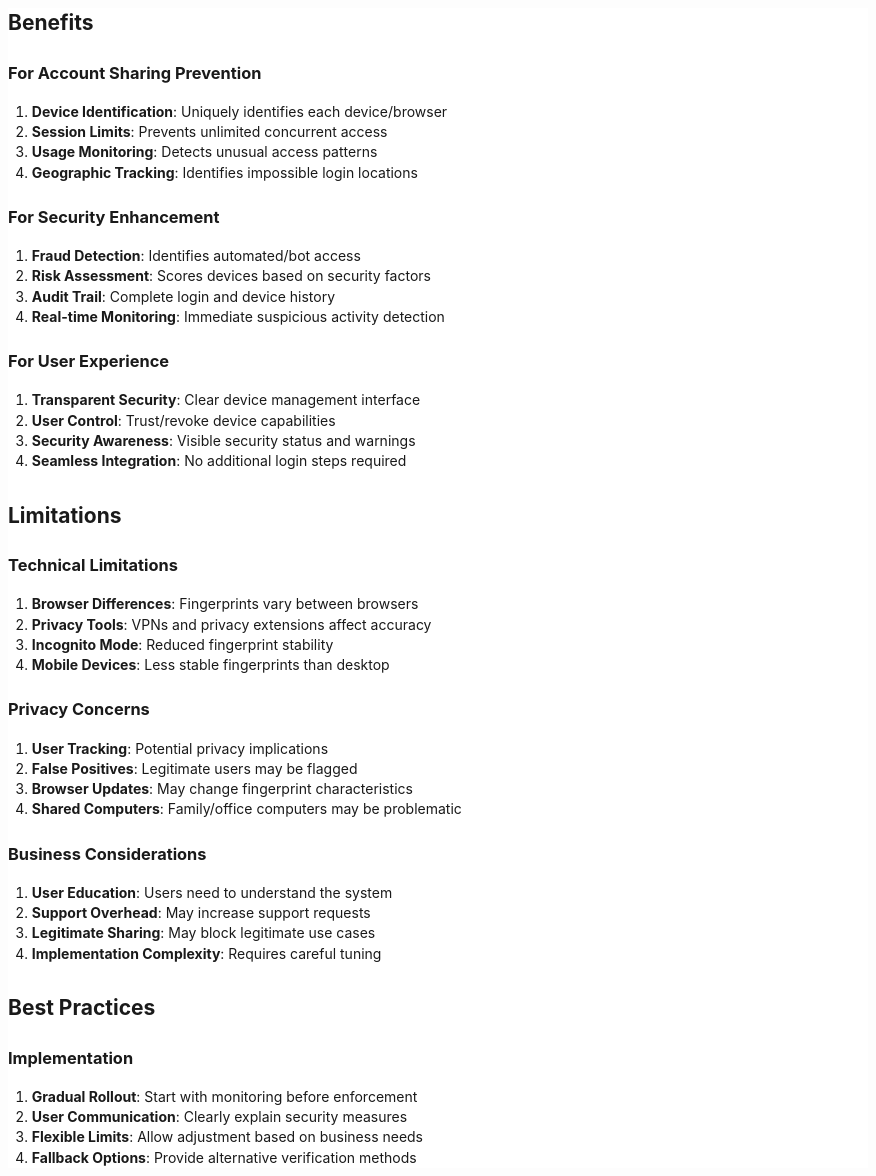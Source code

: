 ## Benefits

### For Account Sharing Prevention
1. **Device Identification**: Uniquely identifies each device/browser
2. **Session Limits**: Prevents unlimited concurrent access
3. **Usage Monitoring**: Detects unusual access patterns
4. **Geographic Tracking**: Identifies impossible login locations

### For Security Enhancement
1. **Fraud Detection**: Identifies automated/bot access
2. **Risk Assessment**: Scores devices based on security factors
3. **Audit Trail**: Complete login and device history
4. **Real-time Monitoring**: Immediate suspicious activity detection

### For User Experience
1. **Transparent Security**: Clear device management interface
2. **User Control**: Trust/revoke device capabilities
3. **Security Awareness**: Visible security status and warnings
4. **Seamless Integration**: No additional login steps required

## Limitations

### Technical Limitations
1. **Browser Differences**: Fingerprints vary between browsers
2. **Privacy Tools**: VPNs and privacy extensions affect accuracy
3. **Incognito Mode**: Reduced fingerprint stability
4. **Mobile Devices**: Less stable fingerprints than desktop

### Privacy Concerns
1. **User Tracking**: Potential privacy implications
2. **False Positives**: Legitimate users may be flagged
3. **Browser Updates**: May change fingerprint characteristics
4. **Shared Computers**: Family/office computers may be problematic

### Business Considerations
1. **User Education**: Users need to understand the system
2. **Support Overhead**: May increase support requests
3. **Legitimate Sharing**: May block legitimate use cases
4. **Implementation Complexity**: Requires careful tuning

## Best Practices

### Implementation
1. **Gradual Rollout**: Start with monitoring before enforcement
2. **User Communication**: Clearly explain security measures
3. **Flexible Limits**: Allow adjustment based on business needs
4. **Fallback Options**: Provide alternative verification methods
